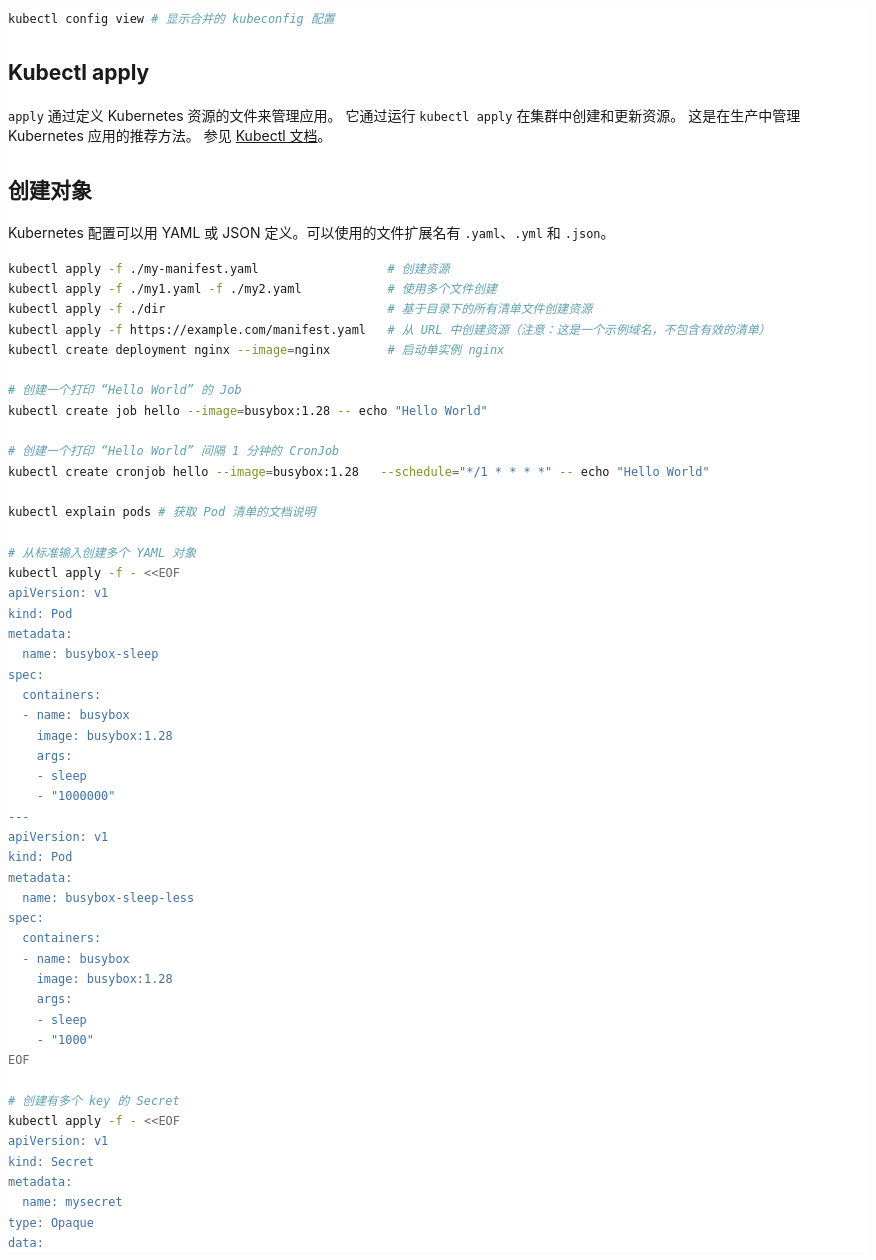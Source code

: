 ```bash
kubectl config view # 显示合并的 kubeconfig 配置
```

## Kubectl apply

`apply` 通过定义 Kubernetes 资源的文件来管理应用。 它通过运行 `kubectl apply` 在集群中创建和更新资源。 这是在生产中管理 Kubernetes 应用的推荐方法。 参见 [Kubectl 文档](https://kubectl.docs.kubernetes.io/zh/)。

## 创建对象

Kubernetes 配置可以用 YAML 或 JSON 定义。可以使用的文件扩展名有 `.yaml`、`.yml` 和 `.json`。

```bash
kubectl apply -f ./my-manifest.yaml                  # 创建资源
kubectl apply -f ./my1.yaml -f ./my2.yaml            # 使用多个文件创建
kubectl apply -f ./dir                               # 基于目录下的所有清单文件创建资源
kubectl apply -f https://example.com/manifest.yaml   # 从 URL 中创建资源（注意：这是一个示例域名，不包含有效的清单）
kubectl create deployment nginx --image=nginx        # 启动单实例 nginx

# 创建一个打印 “Hello World” 的 Job
kubectl create job hello --image=busybox:1.28 -- echo "Hello World" 

# 创建一个打印 “Hello World” 间隔 1 分钟的 CronJob
kubectl create cronjob hello --image=busybox:1.28   --schedule="*/1 * * * *" -- echo "Hello World"    

kubectl explain pods # 获取 Pod 清单的文档说明

# 从标准输入创建多个 YAML 对象
kubectl apply -f - <<EOF
apiVersion: v1
kind: Pod
metadata:
  name: busybox-sleep
spec:
  containers:
  - name: busybox
    image: busybox:1.28
    args:
    - sleep
    - "1000000"
---
apiVersion: v1
kind: Pod
metadata:
  name: busybox-sleep-less
spec:
  containers:
  - name: busybox
    image: busybox:1.28
    args:
    - sleep
    - "1000"
EOF

# 创建有多个 key 的 Secret
kubectl apply -f - <<EOF
apiVersion: v1
kind: Secret
metadata:
  name: mysecret
type: Opaque
data:
```